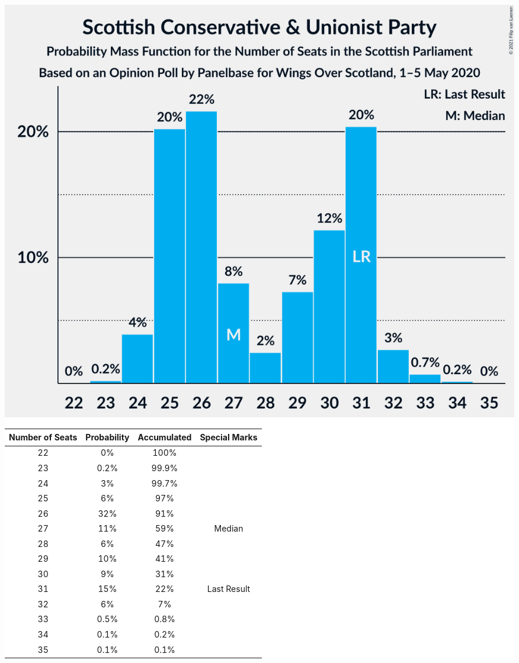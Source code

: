 ![Graph with seats probability mass function not yet produced](2020-05-05-Panelbase-seats-pmf-scottishconservativeunionistparty.png "Seats Probability Mass Function")

| Number of Seats | Probability | Accumulated | Special Marks |
|:---------------:|:-----------:|:-----------:|:-------------:|
| 22 | 0% | 100% |  |
| 23 | 0.2% | 99.9% |  |
| 24 | 3% | 99.7% |  |
| 25 | 6% | 97% |  |
| 26 | 32% | 91% |  |
| 27 | 11% | 59% | Median |
| 28 | 6% | 47% |  |
| 29 | 10% | 41% |  |
| 30 | 9% | 31% |  |
| 31 | 15% | 22% | Last Result |
| 32 | 6% | 7% |  |
| 33 | 0.5% | 0.8% |  |
| 34 | 0.1% | 0.2% |  |
| 35 | 0.1% | 0.1% |  |